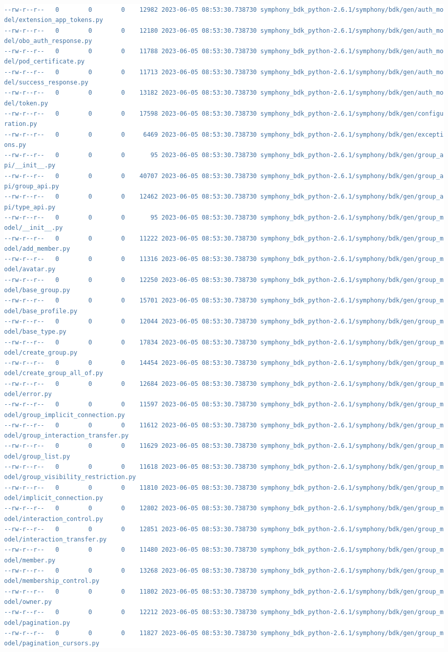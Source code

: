 ```diff
--rw-r--r--   0        0        0    12982 2023-06-05 08:53:30.738730 symphony_bdk_python-2.6.1/symphony/bdk/gen/auth_model/extension_app_tokens.py
--rw-r--r--   0        0        0    12180 2023-06-05 08:53:30.738730 symphony_bdk_python-2.6.1/symphony/bdk/gen/auth_model/obo_auth_response.py
--rw-r--r--   0        0        0    11788 2023-06-05 08:53:30.738730 symphony_bdk_python-2.6.1/symphony/bdk/gen/auth_model/pod_certificate.py
--rw-r--r--   0        0        0    11713 2023-06-05 08:53:30.738730 symphony_bdk_python-2.6.1/symphony/bdk/gen/auth_model/success_response.py
--rw-r--r--   0        0        0    13182 2023-06-05 08:53:30.738730 symphony_bdk_python-2.6.1/symphony/bdk/gen/auth_model/token.py
--rw-r--r--   0        0        0    17598 2023-06-05 08:53:30.738730 symphony_bdk_python-2.6.1/symphony/bdk/gen/configuration.py
--rw-r--r--   0        0        0     6469 2023-06-05 08:53:30.738730 symphony_bdk_python-2.6.1/symphony/bdk/gen/exceptions.py
--rw-r--r--   0        0        0       95 2023-06-05 08:53:30.738730 symphony_bdk_python-2.6.1/symphony/bdk/gen/group_api/__init__.py
--rw-r--r--   0        0        0    40707 2023-06-05 08:53:30.738730 symphony_bdk_python-2.6.1/symphony/bdk/gen/group_api/group_api.py
--rw-r--r--   0        0        0    12462 2023-06-05 08:53:30.738730 symphony_bdk_python-2.6.1/symphony/bdk/gen/group_api/type_api.py
--rw-r--r--   0        0        0       95 2023-06-05 08:53:30.738730 symphony_bdk_python-2.6.1/symphony/bdk/gen/group_model/__init__.py
--rw-r--r--   0        0        0    11222 2023-06-05 08:53:30.738730 symphony_bdk_python-2.6.1/symphony/bdk/gen/group_model/add_member.py
--rw-r--r--   0        0        0    11316 2023-06-05 08:53:30.738730 symphony_bdk_python-2.6.1/symphony/bdk/gen/group_model/avatar.py
--rw-r--r--   0        0        0    12250 2023-06-05 08:53:30.738730 symphony_bdk_python-2.6.1/symphony/bdk/gen/group_model/base_group.py
--rw-r--r--   0        0        0    15701 2023-06-05 08:53:30.738730 symphony_bdk_python-2.6.1/symphony/bdk/gen/group_model/base_profile.py
--rw-r--r--   0        0        0    12044 2023-06-05 08:53:30.738730 symphony_bdk_python-2.6.1/symphony/bdk/gen/group_model/base_type.py
--rw-r--r--   0        0        0    17834 2023-06-05 08:53:30.738730 symphony_bdk_python-2.6.1/symphony/bdk/gen/group_model/create_group.py
--rw-r--r--   0        0        0    14454 2023-06-05 08:53:30.738730 symphony_bdk_python-2.6.1/symphony/bdk/gen/group_model/create_group_all_of.py
--rw-r--r--   0        0        0    12684 2023-06-05 08:53:30.738730 symphony_bdk_python-2.6.1/symphony/bdk/gen/group_model/error.py
--rw-r--r--   0        0        0    11597 2023-06-05 08:53:30.738730 symphony_bdk_python-2.6.1/symphony/bdk/gen/group_model/group_implicit_connection.py
--rw-r--r--   0        0        0    11612 2023-06-05 08:53:30.738730 symphony_bdk_python-2.6.1/symphony/bdk/gen/group_model/group_interaction_transfer.py
--rw-r--r--   0        0        0    11629 2023-06-05 08:53:30.738730 symphony_bdk_python-2.6.1/symphony/bdk/gen/group_model/group_list.py
--rw-r--r--   0        0        0    11618 2023-06-05 08:53:30.738730 symphony_bdk_python-2.6.1/symphony/bdk/gen/group_model/group_visibility_restriction.py
--rw-r--r--   0        0        0    11810 2023-06-05 08:53:30.738730 symphony_bdk_python-2.6.1/symphony/bdk/gen/group_model/implicit_connection.py
--rw-r--r--   0        0        0    12802 2023-06-05 08:53:30.738730 symphony_bdk_python-2.6.1/symphony/bdk/gen/group_model/interaction_control.py
--rw-r--r--   0        0        0    12851 2023-06-05 08:53:30.738730 symphony_bdk_python-2.6.1/symphony/bdk/gen/group_model/interaction_transfer.py
--rw-r--r--   0        0        0    11480 2023-06-05 08:53:30.738730 symphony_bdk_python-2.6.1/symphony/bdk/gen/group_model/member.py
--rw-r--r--   0        0        0    13268 2023-06-05 08:53:30.738730 symphony_bdk_python-2.6.1/symphony/bdk/gen/group_model/membership_control.py
--rw-r--r--   0        0        0    11802 2023-06-05 08:53:30.738730 symphony_bdk_python-2.6.1/symphony/bdk/gen/group_model/owner.py
--rw-r--r--   0        0        0    12212 2023-06-05 08:53:30.738730 symphony_bdk_python-2.6.1/symphony/bdk/gen/group_model/pagination.py
--rw-r--r--   0        0        0    11827 2023-06-05 08:53:30.738730 symphony_bdk_python-2.6.1/symphony/bdk/gen/group_model/pagination_cursors.py
```